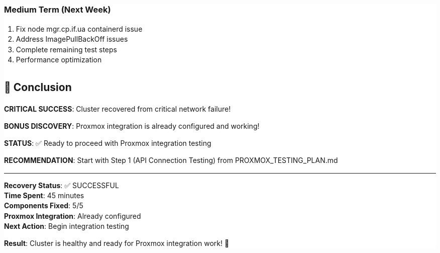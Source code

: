 ### Medium Term (Next Week)
1. Fix node mgr.cp.if.ua containerd issue
2. Address ImagePullBackOff issues
3. Complete remaining test steps
4. Performance optimization

## 🎉 Conclusion

**CRITICAL SUCCESS**: Cluster recovered from critical network failure!

**BONUS DISCOVERY**: Proxmox integration is already configured and working!

**STATUS**: ✅ Ready to proceed with Proxmox integration testing

**RECOMMENDATION**: Start with Step 1 (API Connection Testing) from PROXMOX_TESTING_PLAN.md

---

**Recovery Status**: ✅ SUCCESSFUL  
**Time Spent**: 45 minutes  
**Components Fixed**: 5/5  
**Proxmox Integration**: Already configured  
**Next Action**: Begin integration testing

**Result**: Cluster is healthy and ready for Proxmox integration work! 🚀
